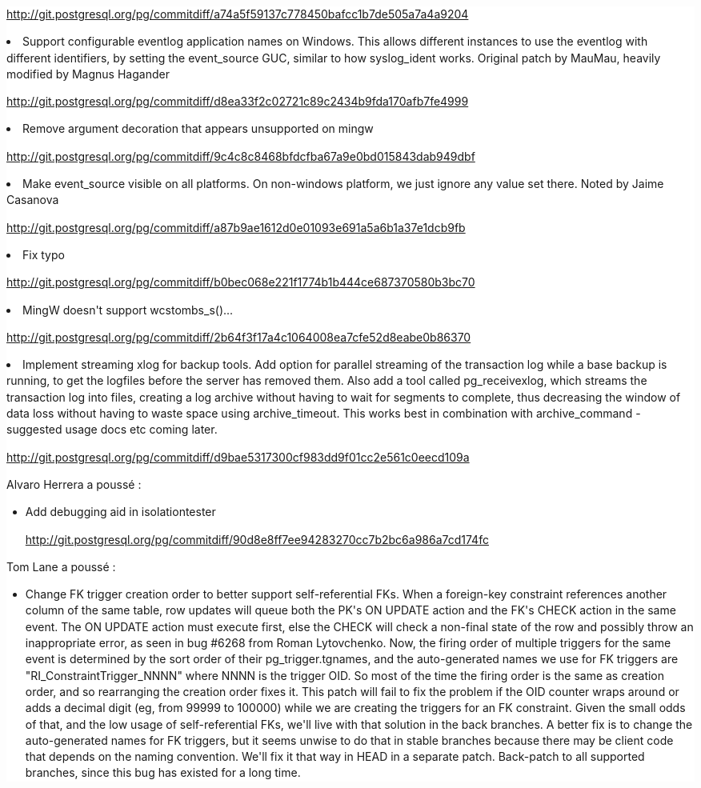 <a target="_blank" href="http://git.postgresql.org/pg/commitdiff/a74a5f59137c778450bafcc1b7de505a7a4a9204">http://git.postgresql.org/pg/commitdiff/a74a5f59137c778450bafcc1b7de505a7a4a9204</a></li>

<li>Support configurable eventlog application names on Windows. This allows different instances to use the eventlog with different identifiers, by setting the event_source GUC, similar to how syslog_ident works. Original patch by MauMau, heavily modified by Magnus Hagander 

<a target="_blank" href="http://git.postgresql.org/pg/commitdiff/d8ea33f2c02721c89c2434b9fda170afb7fe4999">http://git.postgresql.org/pg/commitdiff/d8ea33f2c02721c89c2434b9fda170afb7fe4999</a></li>

<li>Remove argument decoration that appears unsupported on mingw 

<a target="_blank" href="http://git.postgresql.org/pg/commitdiff/9c4c8c8468bfdcfba67a9e0bd015843dab949dbf">http://git.postgresql.org/pg/commitdiff/9c4c8c8468bfdcfba67a9e0bd015843dab949dbf</a></li>

<li>Make event_source visible on all platforms. On non-windows platform, we just ignore any value set there. Noted by Jaime Casanova 

<a target="_blank" href="http://git.postgresql.org/pg/commitdiff/a87b9ae1612d0e01093e691a5a6b1a37e1dcb9fb">http://git.postgresql.org/pg/commitdiff/a87b9ae1612d0e01093e691a5a6b1a37e1dcb9fb</a></li>

<li>Fix typo 

<a target="_blank" href="http://git.postgresql.org/pg/commitdiff/b0bec068e221f1774b1b444ce687370580b3bc70">http://git.postgresql.org/pg/commitdiff/b0bec068e221f1774b1b444ce687370580b3bc70</a></li>

<li>MingW doesn't support wcstombs_s()... 

<a target="_blank" href="http://git.postgresql.org/pg/commitdiff/2b64f3f17a4c1064008ea7cfe52d8eabe0b86370">http://git.postgresql.org/pg/commitdiff/2b64f3f17a4c1064008ea7cfe52d8eabe0b86370</a></li>

<li>Implement streaming xlog for backup tools. Add option for parallel streaming of the transaction log while a base backup is running, to get the logfiles before the server has removed them. Also add a tool called pg_receivexlog, which streams the transaction log into files, creating a log archive without having to wait for segments to complete, thus decreasing the window of data loss without having to waste space using archive_timeout. This works best in combination with archive_command - suggested usage docs etc coming later. 

<a target="_blank" href="http://git.postgresql.org/pg/commitdiff/d9bae5317300cf983dd9f01cc2e561c0eecd109a">http://git.postgresql.org/pg/commitdiff/d9bae5317300cf983dd9f01cc2e561c0eecd109a</a></li>

</ul>

<p>Alvaro Herrera a pouss&eacute;&nbsp;:</p>

<ul>

<li>Add debugging aid in isolationtester 

<a target="_blank" href="http://git.postgresql.org/pg/commitdiff/90d8e8ff7ee94283270cc7b2bc6a986a7cd174fc">http://git.postgresql.org/pg/commitdiff/90d8e8ff7ee94283270cc7b2bc6a986a7cd174fc</a></li>

</ul>

<p>Tom Lane a pouss&eacute;&nbsp;:</p>

<ul>

<li>Change FK trigger creation order to better support self-referential FKs. When a foreign-key constraint references another column of the same table, row updates will queue both the PK's ON UPDATE action and the FK's CHECK action in the same event. The ON UPDATE action must execute first, else the CHECK will check a non-final state of the row and possibly throw an inappropriate error, as seen in bug #6268 from Roman Lytovchenko. Now, the firing order of multiple triggers for the same event is determined by the sort order of their pg_trigger.tgnames, and the auto-generated names we use for FK triggers are "RI_ConstraintTrigger_NNNN" where NNNN is the trigger OID. So most of the time the firing order is the same as creation order, and so rearranging the creation order fixes it. This patch will fail to fix the problem if the OID counter wraps around or adds a decimal digit (eg, from 99999 to 100000) while we are creating the triggers for an FK constraint. Given the small odds of that, and the low usage of self-referential FKs, we'll live with that solution in the back branches. A better fix is to change the auto-generated names for FK triggers, but it seems unwise to do that in stable branches because there may be client code that depends on the naming convention. We'll fix it that way in HEAD in a separate patch. Back-patch to all supported branches, since this bug has existed for a long time. 